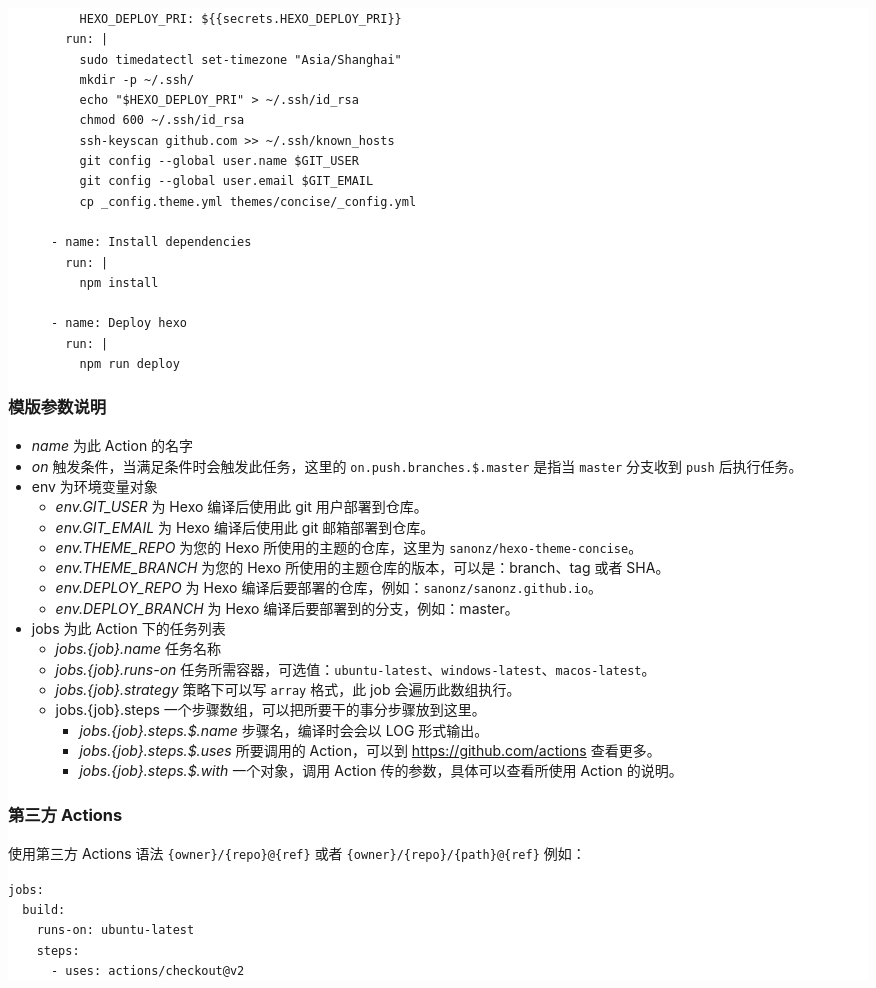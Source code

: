 ```
          HEXO_DEPLOY_PRI: ${{secrets.HEXO_DEPLOY_PRI}}
        run: |
          sudo timedatectl set-timezone "Asia/Shanghai"
          mkdir -p ~/.ssh/
          echo "$HEXO_DEPLOY_PRI" > ~/.ssh/id_rsa
          chmod 600 ~/.ssh/id_rsa
          ssh-keyscan github.com >> ~/.ssh/known_hosts
          git config --global user.name $GIT_USER
          git config --global user.email $GIT_EMAIL
          cp _config.theme.yml themes/concise/_config.yml

      - name: Install dependencies
        run: |
          npm install

      - name: Deploy hexo
        run: |
          npm run deploy
```

### 模版参数说明

- *name* 为此 Action 的名字
- *on* 触发条件，当满足条件时会触发此任务，这里的 `on.push.branches.$.master` 是指当 `master` 分支收到 `push` 后执行任务。
- env 为环境变量对象
  - *env.GIT_USER* 为 Hexo 编译后使用此 git 用户部署到仓库。
  - *env.GIT_EMAIL* 为 Hexo 编译后使用此 git 邮箱部署到仓库。
  - *env.THEME_REPO* 为您的 Hexo 所使用的主题的仓库，这里为 `sanonz/hexo-theme-concise`。
  - *env.THEME_BRANCH* 为您的 Hexo 所使用的主题仓库的版本，可以是：branch、tag 或者 SHA。
  - *env.DEPLOY_REPO* 为 Hexo 编译后要部署的仓库，例如：`sanonz/sanonz.github.io`。
  - *env.DEPLOY_BRANCH* 为 Hexo 编译后要部署到的分支，例如：master。
- jobs 为此 Action 下的任务列表
  - *jobs.{job}.name* 任务名称
  - *jobs.{job}.runs-on* 任务所需容器，可选值：`ubuntu-latest`、`windows-latest`、`macos-latest`。
  - *jobs.{job}.strategy* 策略下可以写 `array` 格式，此 job 会遍历此数组执行。
  - jobs.{job}.steps 一个步骤数组，可以把所要干的事分步骤放到这里。
    - *jobs.{job}.steps.$.name* 步骤名，编译时会会以 LOG 形式输出。
    - *jobs.{job}.steps.$.uses* 所要调用的 Action，可以到 https://github.com/actions 查看更多。
    - *jobs.{job}.steps.$.with* 一个对象，调用 Action 传的参数，具体可以查看所使用 Action 的说明。

### 第三方 Actions

使用第三方 Actions 语法 `{owner}/{repo}@{ref}` 或者 `{owner}/{repo}/{path}@{ref}` 例如：

```
jobs:
  build:
    runs-on: ubuntu-latest
    steps:
      - uses: actions/checkout@v2
```
